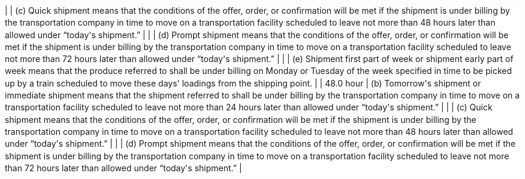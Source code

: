 |            |                 (c) Quick shipment means that the conditions of the offer, order, or confirmation will be met if the shipment is under billing by the transportation company in time to move on a transportation facility scheduled to leave not more than 48 hours later than allowed under &#8220;today's shipment.&#8221;                                                                                                                                                                                                                                                                                                                                                                                                                                                                                                                                                                                                                                                                              |
|            |                 (d) Prompt shipment means that the conditions of the offer, order, or confirmation will be met if the shipment is under billing by the transportation company in time to move on a transportation facility scheduled to leave not more than 72 hours later than allowed under &#8220;today's shipment.&#8221;                                                                                                                                                                                                                                                                                                                                                                                                                                                                                                                                                                                                                                                                             |
|            |                 (e) Shipment first part of week or shipment early part of week means that the produce referred to shall be under billing on Monday or Tuesday of the week specified in time to be picked up by a train scheduled to move these days' loadings from the shipping point.                                                                                                                                                                                                                                                                                                                                                                                                                                                                                                                                                                                                                                                                                                                    |
| 48.0 hour  | (b) Tomorrow's shipment or immediate shipment means that the shipment referred to shall be under billing by the transportation company in time to move on a transportation facility scheduled to leave not more than 24 hours later than allowed under &#8220;today's shipment.&#8221;                                                                                                                                                                                                                                                                                                                                                                                                                                                                                                                                                                                                                                                                                                                    |
|            |                 (c) Quick shipment means that the conditions of the offer, order, or confirmation will be met if the shipment is under billing by the transportation company in time to move on a transportation facility scheduled to leave not more than 48 hours later than allowed under &#8220;today's shipment.&#8221;                                                                                                                                                                                                                                                                                                                                                                                                                                                                                                                                                                                                                                                                              |
|            |                 (d) Prompt shipment means that the conditions of the offer, order, or confirmation will be met if the shipment is under billing by the transportation company in time to move on a transportation facility scheduled to leave not more than 72 hours later than allowed under &#8220;today's shipment.&#8221;                                                                                                                                                                                                                                                                                                                                                                                                                                                                                                                                                                                                                                                                             |